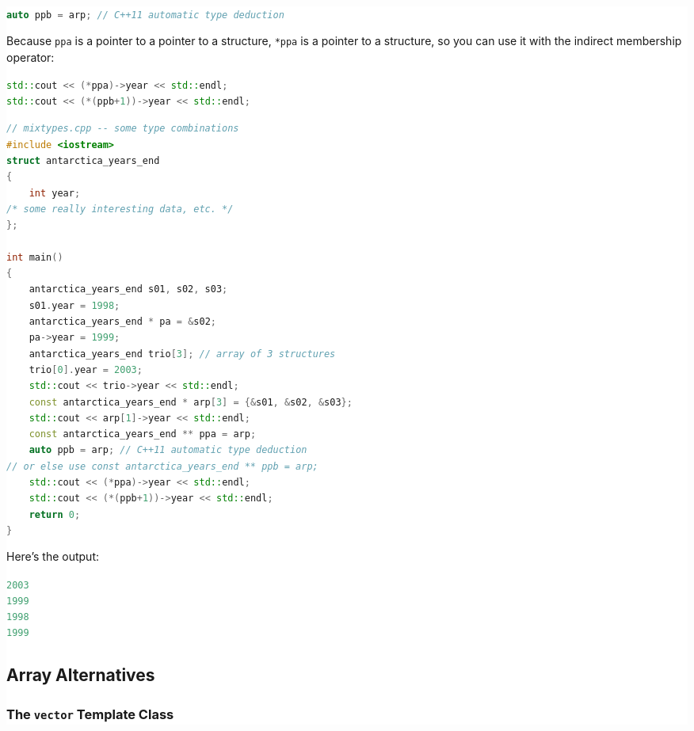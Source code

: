 ```c++
auto ppb = arp; // C++11 automatic type deduction
```

Because `ppa` is a pointer to a pointer to a structure, `*ppa` is a pointer to a structure, so you can use it with the indirect membership operator:

```c++
std::cout << (*ppa)->year << std::endl; 
std::cout << (*(ppb+1))->year << std::endl;
```

```c++
// mixtypes.cpp -- some type combinations
#include <iostream>
struct antarctica_years_end 
{
    int year;
/* some really interesting data, etc. */
};

int main()
{
    antarctica_years_end s01, s02, s03;
    s01.year = 1998;
    antarctica_years_end * pa = &s02;
    pa->year = 1999;
    antarctica_years_end trio[3]; // array of 3 structures 
    trio[0].year = 2003;
    std::cout << trio->year << std::endl;
    const antarctica_years_end * arp[3] = {&s01, &s02, &s03}; 
    std::cout << arp[1]->year << std::endl;
    const antarctica_years_end ** ppa = arp;
    auto ppb = arp; // C++11 automatic type deduction
// or else use const antarctica_years_end ** ppb = arp; 
    std::cout << (*ppa)->year << std::endl;
    std::cout << (*(ppb+1))->year << std::endl;
    return 0;
}
```

Here’s the output:

```c++
2003
1999
1998
1999
```

## Array Alternatives

### The `vector` Template Class
